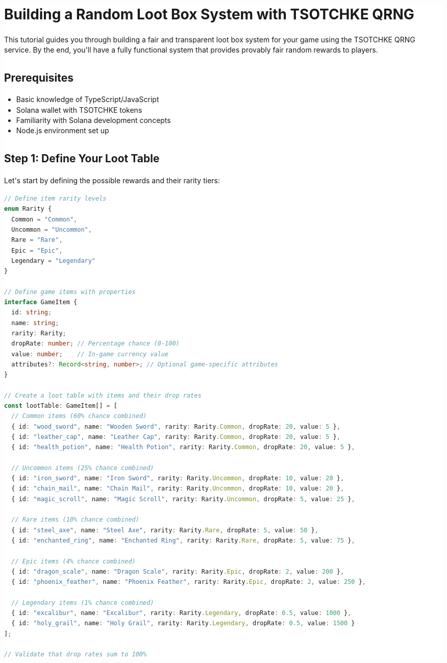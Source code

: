 # Building a Random Loot Box System with TSOTCHKE QRNG

This tutorial guides you through building a fair and transparent loot box system for your game using the TSOTCHKE QRNG service. By the end, you'll have a fully functional system that provides provably fair random rewards to players.

## Prerequisites

- Basic knowledge of TypeScript/JavaScript
- Solana wallet with TSOTCHKE tokens
- Familiarity with Solana development concepts
- Node.js environment set up

## Step 1: Define Your Loot Table

Let's start by defining the possible rewards and their rarity tiers:

```typescript
// Define item rarity levels
enum Rarity {
  Common = "Common",
  Uncommon = "Uncommon",
  Rare = "Rare",
  Epic = "Epic",
  Legendary = "Legendary"
}

// Define game items with properties
interface GameItem {
  id: string;
  name: string;
  rarity: Rarity;
  dropRate: number; // Percentage chance (0-100)
  value: number;    // In-game currency value
  attributes?: Record<string, number>; // Optional game-specific attributes
}

// Create a loot table with items and their drop rates
const lootTable: GameItem[] = [
  // Common items (60% chance combined)
  { id: "wood_sword", name: "Wooden Sword", rarity: Rarity.Common, dropRate: 20, value: 5 },
  { id: "leather_cap", name: "Leather Cap", rarity: Rarity.Common, dropRate: 20, value: 5 },
  { id: "health_potion", name: "Health Potion", rarity: Rarity.Common, dropRate: 20, value: 5 },
  
  // Uncommon items (25% chance combined)
  { id: "iron_sword", name: "Iron Sword", rarity: Rarity.Uncommon, dropRate: 10, value: 20 },
  { id: "chain_mail", name: "Chain Mail", rarity: Rarity.Uncommon, dropRate: 10, value: 20 },
  { id: "magic_scroll", name: "Magic Scroll", rarity: Rarity.Uncommon, dropRate: 5, value: 25 },
  
  // Rare items (10% chance combined)
  { id: "steel_axe", name: "Steel Axe", rarity: Rarity.Rare, dropRate: 5, value: 50 },
  { id: "enchanted_ring", name: "Enchanted Ring", rarity: Rarity.Rare, dropRate: 5, value: 75 },
  
  // Epic items (4% chance combined)
  { id: "dragon_scale", name: "Dragon Scale", rarity: Rarity.Epic, dropRate: 2, value: 200 },
  { id: "phoenix_feather", name: "Phoenix Feather", rarity: Rarity.Epic, dropRate: 2, value: 250 },
  
  // Legendary items (1% chance combined)
  { id: "excalibur", name: "Excalibur", rarity: Rarity.Legendary, dropRate: 0.5, value: 1000 },
  { id: "holy_grail", name: "Holy Grail", rarity: Rarity.Legendary, dropRate: 0.5, value: 1500 }
];

// Validate that drop rates sum to 100%
```